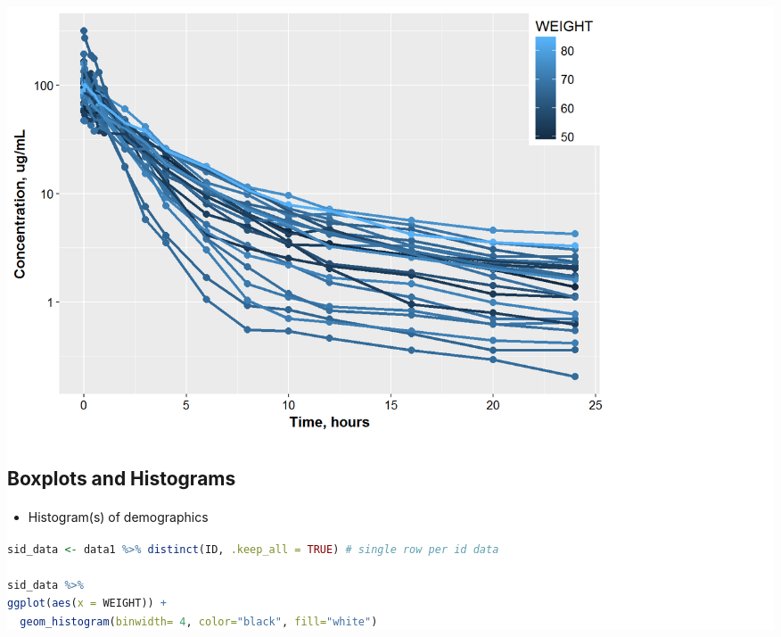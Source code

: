 <img src="ggplot2_handson_soln_files/figure-html/unnamed-chunk-17-1.png" width="672" />

## Boxplots and Histograms
* Histogram(s) of demographics

```r
sid_data <- data1 %>% distinct(ID, .keep_all = TRUE) # single row per id data

sid_data %>%
ggplot(aes(x = WEIGHT)) + 
  geom_histogram(binwidth= 4, color="black", fill="white")
```
